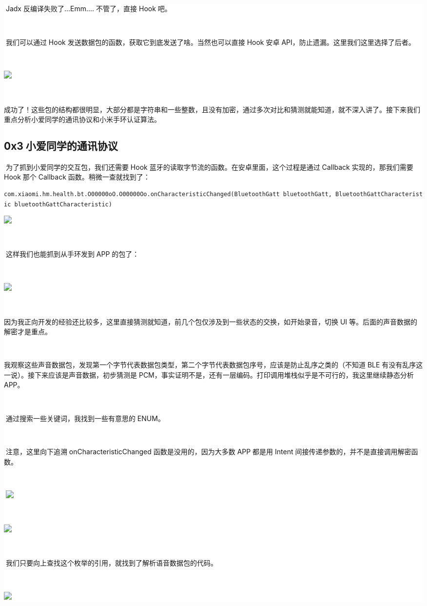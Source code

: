 ​ Jadx 反编译失败了...Emm.... 不管了，直接 Hook 吧。

 

​ 我们可以通过 Hook 发送数据包的函数，获取它到底发送了啥。当然也可以直接 Hook 安卓 API，防止遗漏。这里我们这里选择了后者。

 

![](https://bbs.pediy.com/upload/attach/202005/873064_TW82S3YZQYMHR5D.png)

 

​ 成功了！这些包的结构都很明显，大部分都是字符串和一些整数，且没有加密，通过多次对比和猜测就能知道，就不深入讲了。接下来我们重点分析小爱同学的通讯协议和小米手环认证算法。

0x3 小爱同学的通讯协议
-------------

​ 为了抓到小爱同学的交互包，我们还需要 Hook 蓝牙的读取字节流的函数。在安卓里面，这个过程是通过 Callback 实现的，那我们需要 Hook 那个 Callback 函数。稍微一查就找到了：

```
com.xiaomi.hm.health.bt.O00000oO.O00000Oo.onCharacteristicChanged(BluetoothGatt bluetoothGatt, BluetoothGattCharacteristic bluetoothGattCharacteristic)

```

![](https://bbs.pediy.com/upload/attach/202005/873064_GA4HPTUNGXNBRTQ.png)

 

​ 这样我们也能抓到从手环发到 APP 的包了：

 

![](https://bbs.pediy.com/upload/attach/202005/873064_TTV3YJ599DH4K3N.png)

 

​ 因为我正向开发的经验还比较多，这里直接猜测就知道，前几个包仅涉及到一些状态的交换，如开始录音，切换 UI 等。后面的声音数据的解密才是重点。

 

​ 我观察这些声音数据包，发现第一个字节代表数据包类型，第二个字节代表数据包序号，应该是防止乱序之类的（不知道 BLE 有没有乱序这一说）。接下来应该是声音数据，初步猜测是 PCM，事实证明不是，还有一层编码。打印调用堆栈似乎是不可行的，我这里继续静态分析 APP。

 

​ 通过搜索一些关键词，我找到一些有意思的 ENUM。

 

​ 注意，这里向下追溯 onCharacteristicChanged 函数是没用的，因为大多数 APP 都是用 Intent 间接传递参数的，并不是直接调用解密函数。

 

​ ![](https://bbs.pediy.com/upload/attach/202005/873064_J2F8YHSGKQKMAUR.png)

 

![](https://bbs.pediy.com/upload/attach/202005/873064_E9GWBAEWCWPT393.png)

 

​ 我们只要向上查找这个枚举的引用，就找到了解析语音数据包的代码。

 

![](https://bbs.pediy.com/upload/attach/202005/873064_BPH4TQAZPM8J8B2.png)
